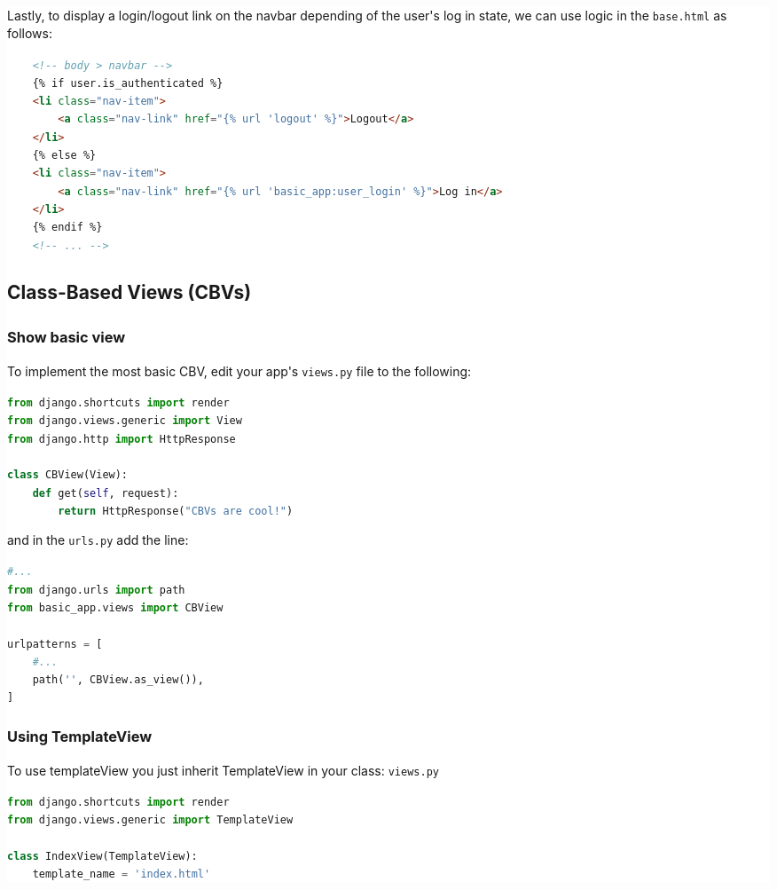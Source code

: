 ```python
```

Lastly, to display a login/logout link on the navbar depending of the user's log in state, we can use logic in the `base.html` as follows:
```html
    <!-- body > navbar -->
    {% if user.is_authenticated %}
    <li class="nav-item">
        <a class="nav-link" href="{% url 'logout' %}">Logout</a>
    </li>            
    {% else %}
    <li class="nav-item">
        <a class="nav-link" href="{% url 'basic_app:user_login' %}">Log in</a>
    </li>
    {% endif %}
    <!-- ... -->
```

## Class-Based Views (CBVs)

### Show basic view

To implement the most basic CBV, edit your app's `views.py` file to the following:

```python
from django.shortcuts import render
from django.views.generic import View
from django.http import HttpResponse

class CBView(View):
    def get(self, request):
        return HttpResponse("CBVs are cool!")
```

and in the `urls.py` add the line:
```python
#...
from django.urls import path
from basic_app.views import CBView

urlpatterns = [
    #...
    path('', CBView.as_view()),
]
```

### Using TemplateView

To use templateView you just inherit TemplateView in your class:
`views.py`
```python
from django.shortcuts import render
from django.views.generic import TemplateView

class IndexView(TemplateView):
    template_name = 'index.html'
```

